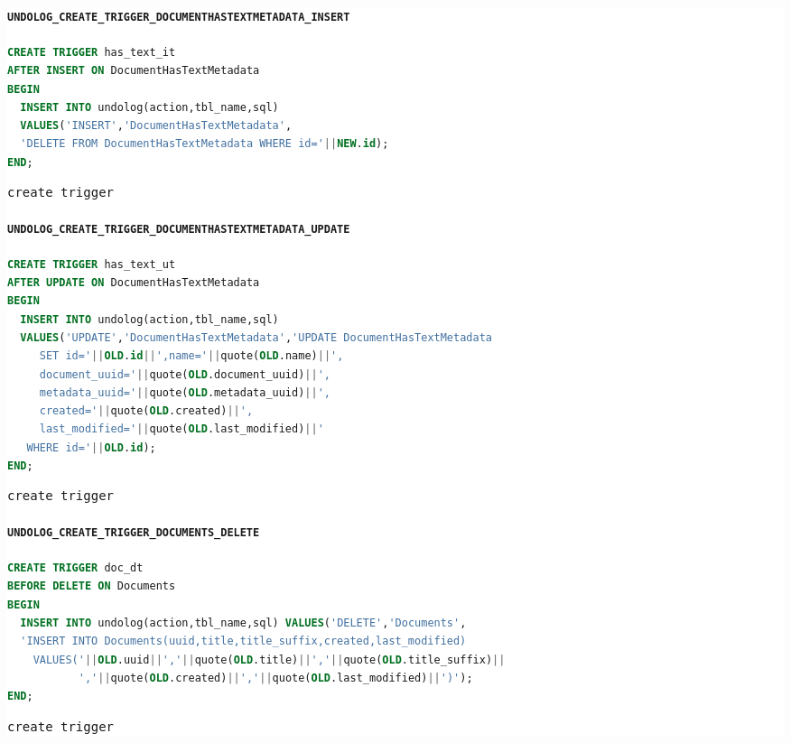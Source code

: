 #### `UNDOLOG_CREATE_TRIGGER_DOCUMENTHASTEXTMETADATA_INSERT`



```sql
CREATE TRIGGER has_text_it
AFTER INSERT ON DocumentHasTextMetadata
BEGIN
  INSERT INTO undolog(action,tbl_name,sql)
  VALUES('INSERT','DocumentHasTextMetadata',
  'DELETE FROM DocumentHasTextMetadata WHERE id='||NEW.id);
END;
```
</td>
<td><kbd>create trigger</kbd></td>
</tr>
            <tr><td class="doc">

#### `UNDOLOG_CREATE_TRIGGER_DOCUMENTHASTEXTMETADATA_UPDATE`



```sql
CREATE TRIGGER has_text_ut
AFTER UPDATE ON DocumentHasTextMetadata
BEGIN
  INSERT INTO undolog(action,tbl_name,sql)
  VALUES('UPDATE','DocumentHasTextMetadata','UPDATE DocumentHasTextMetadata
     SET id='||OLD.id||',name='||quote(OLD.name)||',
     document_uuid='||quote(OLD.document_uuid)||',
     metadata_uuid='||quote(OLD.metadata_uuid)||',
     created='||quote(OLD.created)||',
     last_modified='||quote(OLD.last_modified)||'
   WHERE id='||OLD.id);
END;
```
</td>
<td><kbd>create trigger</kbd></td>
</tr>
            <tr><td class="doc">

#### `UNDOLOG_CREATE_TRIGGER_DOCUMENTS_DELETE`



```sql
CREATE TRIGGER doc_dt
BEFORE DELETE ON Documents
BEGIN
  INSERT INTO undolog(action,tbl_name,sql) VALUES('DELETE','Documents',
  'INSERT INTO Documents(uuid,title,title_suffix,created,last_modified)
    VALUES('||OLD.uuid||','||quote(OLD.title)||','||quote(OLD.title_suffix)||
           ','||quote(OLD.created)||','||quote(OLD.last_modified)||')');
END;
```
</td>
<td><kbd>create trigger</kbd></td>
</tr>
            <tr><td class="doc">
